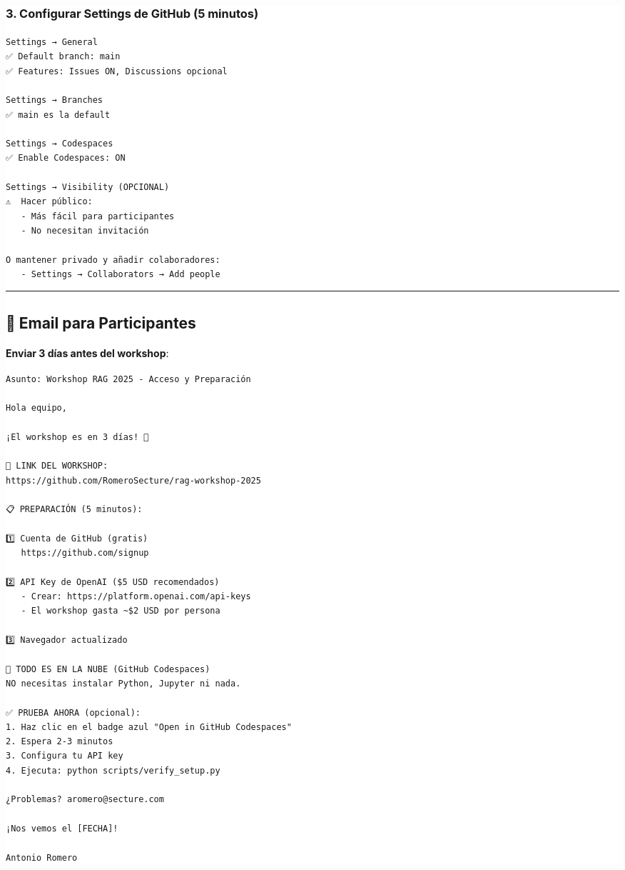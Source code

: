 
### 3. Configurar Settings de GitHub (5 minutos)

```
Settings → General
✅ Default branch: main
✅ Features: Issues ON, Discussions opcional

Settings → Branches
✅ main es la default

Settings → Codespaces
✅ Enable Codespaces: ON

Settings → Visibility (OPCIONAL)
⚠️  Hacer público:
   - Más fácil para participantes
   - No necesitan invitación

O mantener privado y añadir colaboradores:
   - Settings → Collaborators → Add people
```

---

## 📧 Email para Participantes

**Enviar 3 días antes del workshop**:

```
Asunto: Workshop RAG 2025 - Acceso y Preparación

Hola equipo,

¡El workshop es en 3 días! 🎉

🔗 LINK DEL WORKSHOP:
https://github.com/RomeroSecture/rag-workshop-2025

📋 PREPARACIÓN (5 minutos):

1️⃣ Cuenta de GitHub (gratis)
   https://github.com/signup

2️⃣ API Key de OpenAI ($5 USD recomendados)
   - Crear: https://platform.openai.com/api-keys
   - El workshop gasta ~$2 USD por persona

3️⃣ Navegador actualizado

🚀 TODO ES EN LA NUBE (GitHub Codespaces)
NO necesitas instalar Python, Jupyter ni nada.

✅ PRUEBA AHORA (opcional):
1. Haz clic en el badge azul "Open in GitHub Codespaces"
2. Espera 2-3 minutos
3. Configura tu API key
4. Ejecuta: python scripts/verify_setup.py

¿Problemas? aromero@secture.com

¡Nos vemos el [FECHA]!

Antonio Romero
```